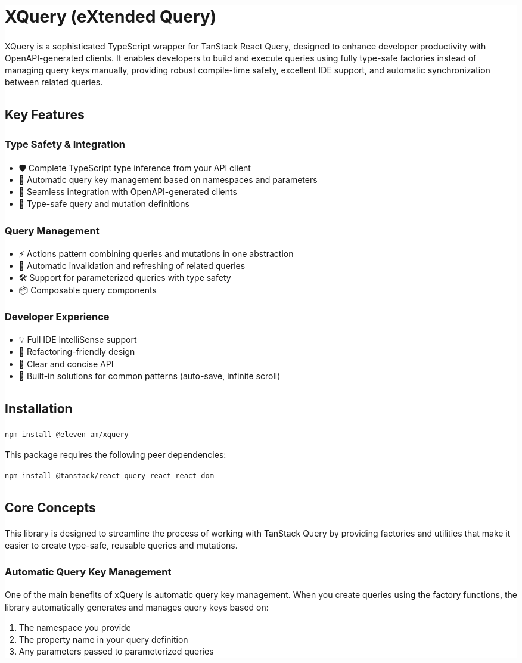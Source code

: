 # XQuery (eXtended Query)

XQuery is a sophisticated TypeScript wrapper for TanStack React Query, designed to enhance developer productivity with OpenAPI-generated clients. It enables developers to build and execute queries using fully type-safe factories instead of managing query keys manually, providing robust compile-time safety, excellent IDE support, and automatic synchronization between related queries.

## Key Features

### Type Safety & Integration
- 🛡️ Complete TypeScript type inference from your API client
- 🔑 Automatic query key management based on namespaces and parameters
- 🔄 Seamless integration with OpenAPI-generated clients
- 🚫 Type-safe query and mutation definitions

### Query Management
- ⚡ Actions pattern combining queries and mutations in one abstraction
- 🔄 Automatic invalidation and refreshing of related queries
- 🛠️ Support for parameterized queries with type safety
- 📦 Composable query components

### Developer Experience
- 💡 Full IDE IntelliSense support
- 🔧 Refactoring-friendly design
- 📝 Clear and concise API
- 🧩 Built-in solutions for common patterns (auto-save, infinite scroll)

## Installation

```bash
npm install @eleven-am/xquery
```

This package requires the following peer dependencies:

```bash
npm install @tanstack/react-query react react-dom
```

## Core Concepts

This library is designed to streamline the process of working with TanStack Query by providing factories and utilities that make it easier to create type-safe, reusable queries and mutations.

### Automatic Query Key Management

One of the main benefits of xQuery is automatic query key management. When you create queries using the factory functions, the library automatically generates and manages query keys based on:

1. The namespace you provide
2. The property name in your query definition
3. Any parameters passed to parameterized queries
